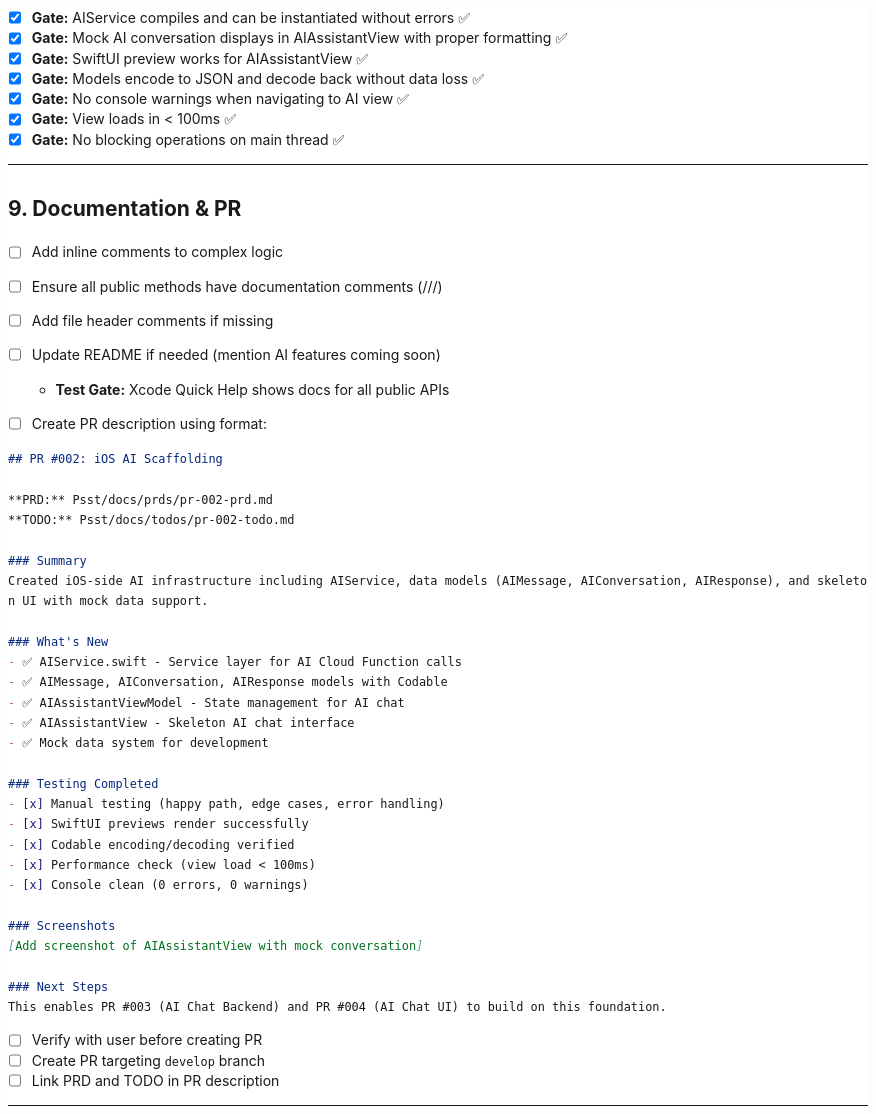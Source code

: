 - [x] **Gate:** AIService compiles and can be instantiated without errors ✅
- [x] **Gate:** Mock AI conversation displays in AIAssistantView with proper formatting ✅
- [x] **Gate:** SwiftUI preview works for AIAssistantView ✅
- [x] **Gate:** Models encode to JSON and decode back without data loss ✅
- [x] **Gate:** No console warnings when navigating to AI view ✅
- [x] **Gate:** View loads in < 100ms ✅
- [x] **Gate:** No blocking operations on main thread ✅

---

## 9. Documentation & PR

- [ ] Add inline comments to complex logic
- [ ] Ensure all public methods have documentation comments (///)
- [ ] Add file header comments if missing
- [ ] Update README if needed (mention AI features coming soon)
  - **Test Gate:** Xcode Quick Help shows docs for all public APIs

- [ ] Create PR description using format:
```markdown
## PR #002: iOS AI Scaffolding

**PRD:** Psst/docs/prds/pr-002-prd.md
**TODO:** Psst/docs/todos/pr-002-todo.md

### Summary
Created iOS-side AI infrastructure including AIService, data models (AIMessage, AIConversation, AIResponse), and skeleton UI with mock data support.

### What's New
- ✅ AIService.swift - Service layer for AI Cloud Function calls
- ✅ AIMessage, AIConversation, AIResponse models with Codable
- ✅ AIAssistantViewModel - State management for AI chat
- ✅ AIAssistantView - Skeleton AI chat interface
- ✅ Mock data system for development

### Testing Completed
- [x] Manual testing (happy path, edge cases, error handling)
- [x] SwiftUI previews render successfully
- [x] Codable encoding/decoding verified
- [x] Performance check (view load < 100ms)
- [x] Console clean (0 errors, 0 warnings)

### Screenshots
[Add screenshot of AIAssistantView with mock conversation]

### Next Steps
This enables PR #003 (AI Chat Backend) and PR #004 (AI Chat UI) to build on this foundation.
```

- [ ] Verify with user before creating PR
- [ ] Create PR targeting `develop` branch
- [ ] Link PRD and TODO in PR description

---